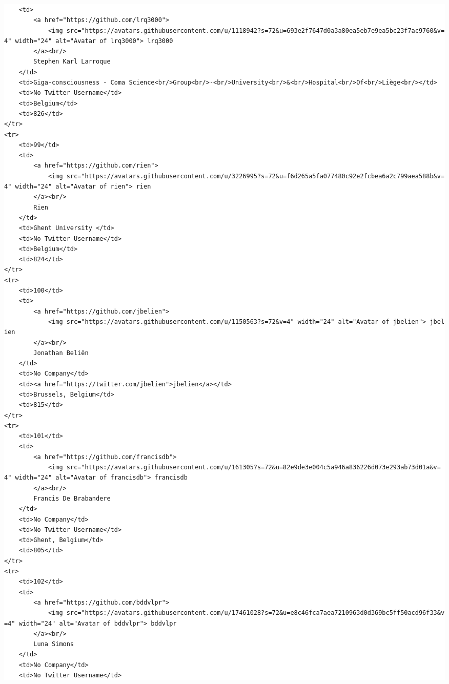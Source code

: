 		<td>
			<a href="https://github.com/lrq3000">
				<img src="https://avatars.githubusercontent.com/u/1118942?s=72&u=693e2f7647d0a3a80ea5eb7e9ea5bc23f7ac9760&v=4" width="24" alt="Avatar of lrq3000"> lrq3000
			</a><br/>
			Stephen Karl Larroque
		</td>
		<td>Giga-consciousness - Coma Science<br/>Group<br/>-<br/>University<br/>&<br/>Hospital<br/>Of<br/>Liège<br/></td>
		<td>No Twitter Username</td>
		<td>Belgium</td>
		<td>826</td>
	</tr>
	<tr>
		<td>99</td>
		<td>
			<a href="https://github.com/rien">
				<img src="https://avatars.githubusercontent.com/u/3226995?s=72&u=f6d265a5fa077480c92e2fcbea6a2c799aea588b&v=4" width="24" alt="Avatar of rien"> rien
			</a><br/>
			Rien
		</td>
		<td>Ghent University </td>
		<td>No Twitter Username</td>
		<td>Belgium</td>
		<td>824</td>
	</tr>
	<tr>
		<td>100</td>
		<td>
			<a href="https://github.com/jbelien">
				<img src="https://avatars.githubusercontent.com/u/1150563?s=72&v=4" width="24" alt="Avatar of jbelien"> jbelien
			</a><br/>
			Jonathan Beliën
		</td>
		<td>No Company</td>
		<td><a href="https://twitter.com/jbelien">jbelien</a></td>
		<td>Brussels, Belgium</td>
		<td>815</td>
	</tr>
	<tr>
		<td>101</td>
		<td>
			<a href="https://github.com/francisdb">
				<img src="https://avatars.githubusercontent.com/u/161305?s=72&u=82e9de3e004c5a946a836226d073e293ab73d01a&v=4" width="24" alt="Avatar of francisdb"> francisdb
			</a><br/>
			Francis De Brabandere
		</td>
		<td>No Company</td>
		<td>No Twitter Username</td>
		<td>Ghent, Belgium</td>
		<td>805</td>
	</tr>
	<tr>
		<td>102</td>
		<td>
			<a href="https://github.com/bddvlpr">
				<img src="https://avatars.githubusercontent.com/u/17461028?s=72&u=e8c46fca7aea7210963d0d369bc5ff50acd96f33&v=4" width="24" alt="Avatar of bddvlpr"> bddvlpr
			</a><br/>
			Luna Simons
		</td>
		<td>No Company</td>
		<td>No Twitter Username</td>